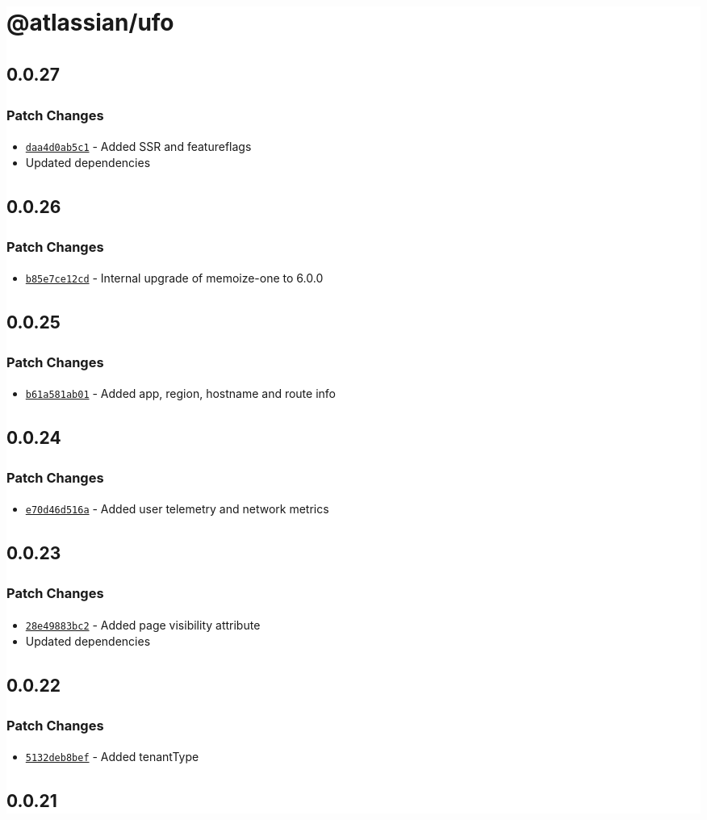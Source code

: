 # @atlassian/ufo

## 0.0.27

### Patch Changes

- [`daa4d0ab5c1`](https://bitbucket.org/atlassian/atlassian-frontend/commits/daa4d0ab5c1) - Added SSR and featureflags
- Updated dependencies

## 0.0.26

### Patch Changes

- [`b85e7ce12cd`](https://bitbucket.org/atlassian/atlassian-frontend/commits/b85e7ce12cd) - Internal upgrade of memoize-one to 6.0.0

## 0.0.25

### Patch Changes

- [`b61a581ab01`](https://bitbucket.org/atlassian/atlassian-frontend/commits/b61a581ab01) - Added app, region, hostname and route info

## 0.0.24

### Patch Changes

- [`e70d46d516a`](https://bitbucket.org/atlassian/atlassian-frontend/commits/e70d46d516a) - Added user telemetry and network metrics

## 0.0.23

### Patch Changes

- [`28e49883bc2`](https://bitbucket.org/atlassian/atlassian-frontend/commits/28e49883bc2) - Added page visibility attribute
- Updated dependencies

## 0.0.22

### Patch Changes

- [`5132deb8bef`](https://bitbucket.org/atlassian/atlassian-frontend/commits/5132deb8bef) - Added tenantType

## 0.0.21
